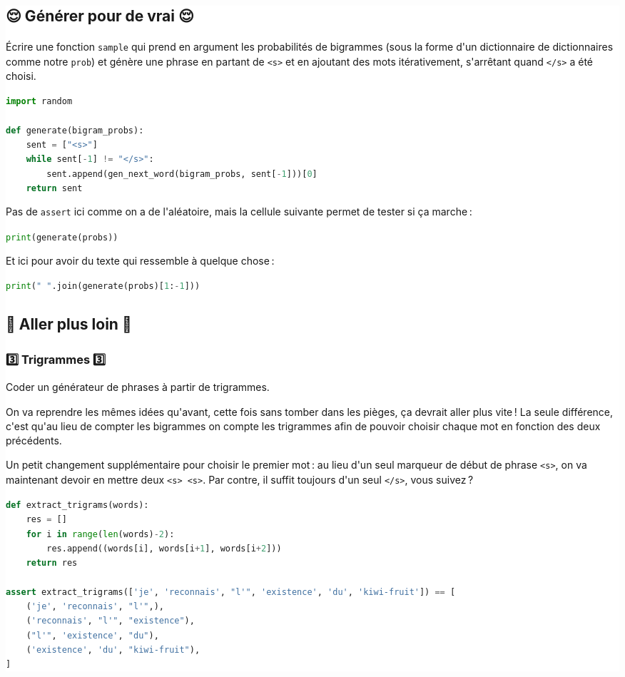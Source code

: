 ## 😌 Générer pour de vrai 😌

Écrire une fonction `sample` qui prend en argument les probabilités de bigrammes (sous la forme d'un
dictionnaire de dictionnaires comme notre `prob`) et génère une phrase en partant de `<s>` et en
ajoutant des mots itérativement, s'arrêtant quand `</s>` a été choisi.

```python
import random

def generate(bigram_probs):
    sent = ["<s>"]
    while sent[-1] != "</s>":
        sent.append(gen_next_word(bigram_probs, sent[-1]))[0]
    return sent
```

Pas de `assert` ici comme on a de l'aléatoire, mais la cellule suivante permet de tester si ça
marche :

```python
print(generate(probs))
```

Et ici pour avoir du texte qui ressemble à quelque chose :

```python
print(" ".join(generate(probs)[1:-1]))
```

## 🧐 Aller plus loin 🧐


### 3️⃣ Trigrammes 3️⃣

Coder un générateur de phrases à partir de trigrammes.

On va reprendre les mêmes idées qu'avant, cette fois sans tomber dans les pièges, ça devrait aller
plus vite ! La seule différence, c'est qu'au lieu de compter les bigrammes on compte les trigrammes
afin de pouvoir choisir chaque mot en fonction des deux précédents.

Un petit changement supplémentaire pour choisir le premier mot : au lieu d'un seul marqueur de début
de phrase `<s>`, on va maintenant devoir en mettre deux `<s> <s>`. Par contre, il suffit toujours
d'un seul `</s>`, vous suivez ?

```python
def extract_trigrams(words):
    res = []
    for i in range(len(words)-2):
        res.append((words[i], words[i+1], words[i+2]))
    return res

assert extract_trigrams(['je', 'reconnais', "l'", 'existence', 'du', 'kiwi-fruit']) == [
    ('je', 'reconnais', "l'",),
    ('reconnais', "l'", "existence"),
    ("l'", 'existence', "du"),
    ('existence', 'du', "kiwi-fruit"),
]
```

